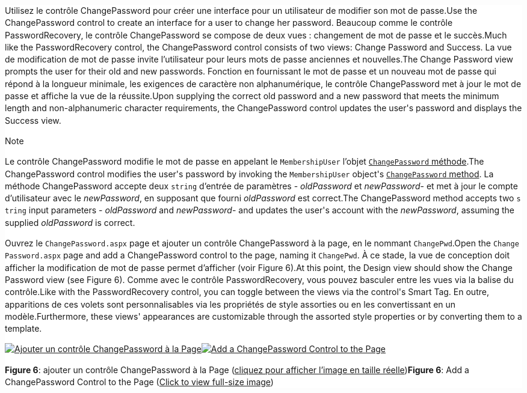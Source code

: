 <span data-ttu-id="6313d-247">Utilisez le contrôle ChangePassword pour créer une interface pour un utilisateur de modifier son mot de passe.</span><span class="sxs-lookup"><span data-stu-id="6313d-247">Use the ChangePassword control to create an interface for a user to change her password.</span></span> <span data-ttu-id="6313d-248">Beaucoup comme le contrôle PasswordRecovery, le contrôle ChangePassword se compose de deux vues : changement de mot de passe et le succès.</span><span class="sxs-lookup"><span data-stu-id="6313d-248">Much like the PasswordRecovery control, the ChangePassword control consists of two views: Change Password and Success.</span></span> <span data-ttu-id="6313d-249">La vue de modification de mot de passe invite l’utilisateur pour leurs mots de passe anciennes et nouvelles.</span><span class="sxs-lookup"><span data-stu-id="6313d-249">The Change Password view prompts the user for their old and new passwords.</span></span> <span data-ttu-id="6313d-250">Fonction en fournissant le mot de passe et un nouveau mot de passe qui répond à la longueur minimale, les exigences de caractère non alphanumérique, le contrôle ChangePassword met à jour le mot de passe et affiche la vue de la réussite.</span><span class="sxs-lookup"><span data-stu-id="6313d-250">Upon supplying the correct old password and a new password that meets the minimum length and non-alphanumeric character requirements, the ChangePassword control updates the user's password and displays the Success view.</span></span>

> [!NOTE]
> <span data-ttu-id="6313d-251">Le contrôle ChangePassword modifie le mot de passe en appelant le `MembershipUser` l’objet [ `ChangePassword` méthode](https://msdn.microsoft.com/en-us/library/system.web.security.membershipuser.changepassword.aspx).</span><span class="sxs-lookup"><span data-stu-id="6313d-251">The ChangePassword control modifies the user's password by invoking the `MembershipUser` object's [`ChangePassword` method](https://msdn.microsoft.com/en-us/library/system.web.security.membershipuser.changepassword.aspx).</span></span> <span data-ttu-id="6313d-252">La méthode ChangePassword accepte deux `string` d’entrée de paramètres - *oldPassword* et *newPassword*- et met à jour le compte d’utilisateur avec le *newPassword*, en supposant que fourni *oldPassword* est correct.</span><span class="sxs-lookup"><span data-stu-id="6313d-252">The ChangePassword method accepts two `string` input parameters - *oldPassword* and *newPassword*- and updates the user's account with the *newPassword*, assuming the supplied *oldPassword* is correct.</span></span>


<span data-ttu-id="6313d-253">Ouvrez le `ChangePassword.aspx` page et ajouter un contrôle ChangePassword à la page, en le nommant `ChangePwd`.</span><span class="sxs-lookup"><span data-stu-id="6313d-253">Open the `ChangePassword.aspx` page and add a ChangePassword control to the page, naming it `ChangePwd`.</span></span> <span data-ttu-id="6313d-254">À ce stade, la vue de conception doit afficher la modification de mot de passe permet d’afficher (voir Figure 6).</span><span class="sxs-lookup"><span data-stu-id="6313d-254">At this point, the Design view should show the Change Password view (see Figure 6).</span></span> <span data-ttu-id="6313d-255">Comme avec le contrôle PasswordRecovery, vous pouvez basculer entre les vues via la balise du contrôle.</span><span class="sxs-lookup"><span data-stu-id="6313d-255">Like with the PasswordRecovery control, you can toggle between the views via the control's Smart Tag.</span></span> <span data-ttu-id="6313d-256">En outre, apparitions de ces volets sont personnalisables via les propriétés de style assorties ou en les convertissant en un modèle.</span><span class="sxs-lookup"><span data-stu-id="6313d-256">Furthermore, these views' appearances are customizable through the assorted style properties or by converting them to a template.</span></span>


<span data-ttu-id="6313d-257">[![Ajouter un contrôle ChangePassword à la Page](recovering-and-changing-passwords-cs/_static/image17.png)](recovering-and-changing-passwords-cs/_static/image16.png)</span><span class="sxs-lookup"><span data-stu-id="6313d-257">[![Add a ChangePassword Control to the Page](recovering-and-changing-passwords-cs/_static/image17.png)](recovering-and-changing-passwords-cs/_static/image16.png)</span></span>

<span data-ttu-id="6313d-258">**Figure 6**: ajouter un contrôle ChangePassword à la Page ([cliquez pour afficher l’image en taille réelle](recovering-and-changing-passwords-cs/_static/image18.png))</span><span class="sxs-lookup"><span data-stu-id="6313d-258">**Figure 6**: Add a ChangePassword Control to the Page  ([Click to view full-size image](recovering-and-changing-passwords-cs/_static/image18.png))</span></span>

